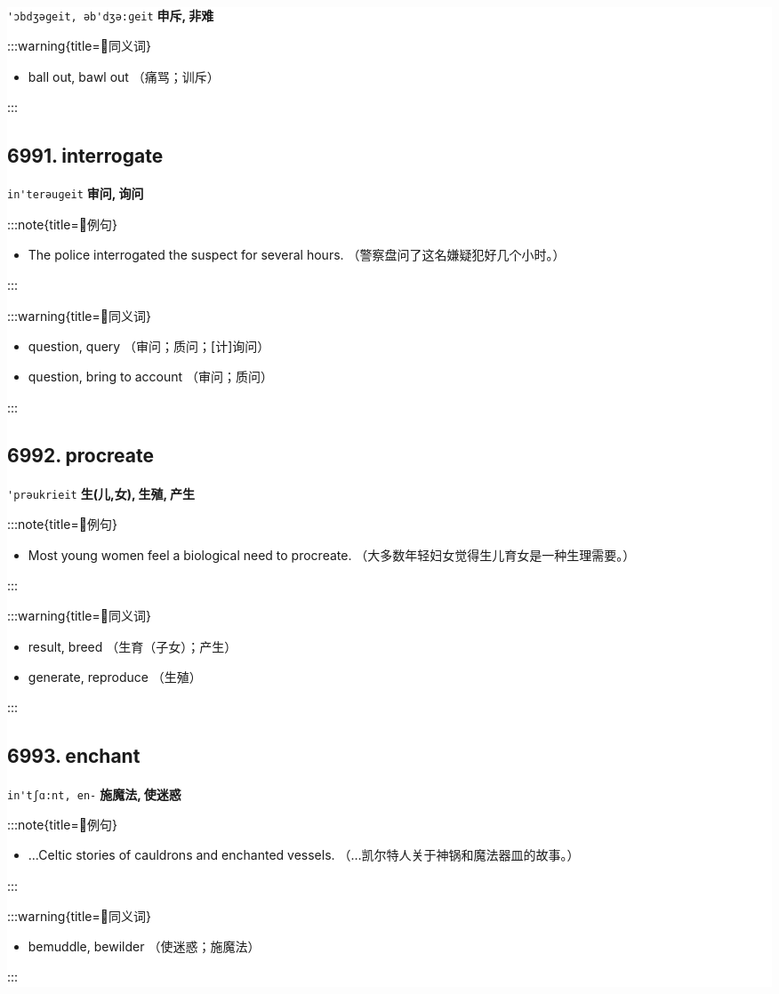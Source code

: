 `'ɔbdʒəɡeit, əb'dʒə:ɡeit`  **申斥, 非难**

:::warning{title=🤔同义词}

- ball out, bawl out （痛骂；训斥）

:::


## 6991. interrogate

`in'terəuɡeit`  **审问, 询问**

:::note{title=🎤例句}

- The police interrogated the suspect for several hours. （警察盘问了这名嫌疑犯好几个小时。）

:::

:::warning{title=🤔同义词}

- question, query （审问；质问；[计]询问）

- question, bring to account （审问；质问）

:::


## 6992. procreate

`'prəukrieit`  **生(儿,女), 生殖, 产生**

:::note{title=🎤例句}

- Most young women feel a biological need to procreate. （大多数年轻妇女觉得生儿育女是一种生理需要。）

:::

:::warning{title=🤔同义词}

- result, breed （生育（子女）；产生）

- generate, reproduce （生殖）

:::


## 6993. enchant

`in'tʃɑ:nt, en-`  **施魔法, 使迷惑**

:::note{title=🎤例句}

- ...Celtic stories of cauldrons and enchanted vessels. （…凯尔特人关于神锅和魔法器皿的故事。）

:::

:::warning{title=🤔同义词}

- bemuddle, bewilder （使迷惑；施魔法）

:::
